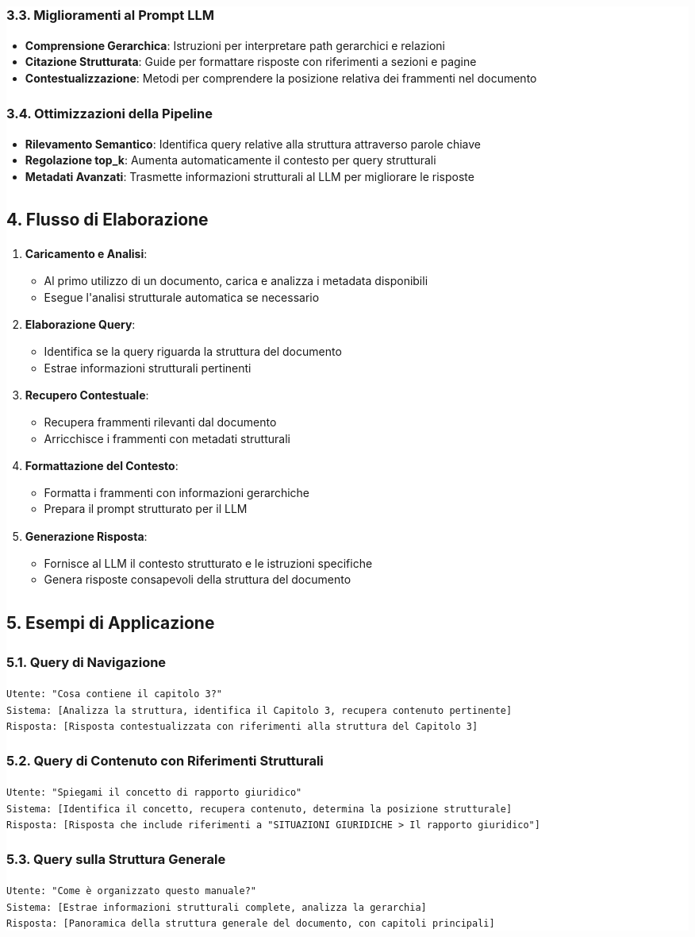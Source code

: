 ### 3.3. Miglioramenti al Prompt LLM
- **Comprensione Gerarchica**: Istruzioni per interpretare path gerarchici e relazioni
- **Citazione Strutturata**: Guide per formattare risposte con riferimenti a sezioni e pagine
- **Contestualizzazione**: Metodi per comprendere la posizione relativa dei frammenti nel documento

### 3.4. Ottimizzazioni della Pipeline
- **Rilevamento Semantico**: Identifica query relative alla struttura attraverso parole chiave
- **Regolazione top_k**: Aumenta automaticamente il contesto per query strutturali
- **Metadati Avanzati**: Trasmette informazioni strutturali al LLM per migliorare le risposte

## 4. Flusso di Elaborazione

1. **Caricamento e Analisi**:
   - Al primo utilizzo di un documento, carica e analizza i metadata disponibili
   - Esegue l'analisi strutturale automatica se necessario

2. **Elaborazione Query**:
   - Identifica se la query riguarda la struttura del documento
   - Estrae informazioni strutturali pertinenti

3. **Recupero Contestuale**:
   - Recupera frammenti rilevanti dal documento
   - Arricchisce i frammenti con metadati strutturali

4. **Formattazione del Contesto**:
   - Formatta i frammenti con informazioni gerarchiche
   - Prepara il prompt strutturato per il LLM

5. **Generazione Risposta**:
   - Fornisce al LLM il contesto strutturato e le istruzioni specifiche
   - Genera risposte consapevoli della struttura del documento

## 5. Esempi di Applicazione

### 5.1. Query di Navigazione
```
Utente: "Cosa contiene il capitolo 3?"
Sistema: [Analizza la struttura, identifica il Capitolo 3, recupera contenuto pertinente]
Risposta: [Risposta contestualizzata con riferimenti alla struttura del Capitolo 3]
```

### 5.2. Query di Contenuto con Riferimenti Strutturali
```
Utente: "Spiegami il concetto di rapporto giuridico"
Sistema: [Identifica il concetto, recupera contenuto, determina la posizione strutturale]
Risposta: [Risposta che include riferimenti a "SITUAZIONI GIURIDICHE > Il rapporto giuridico"]
```

### 5.3. Query sulla Struttura Generale
```
Utente: "Come è organizzato questo manuale?"
Sistema: [Estrae informazioni strutturali complete, analizza la gerarchia]
Risposta: [Panoramica della struttura generale del documento, con capitoli principali]
```
